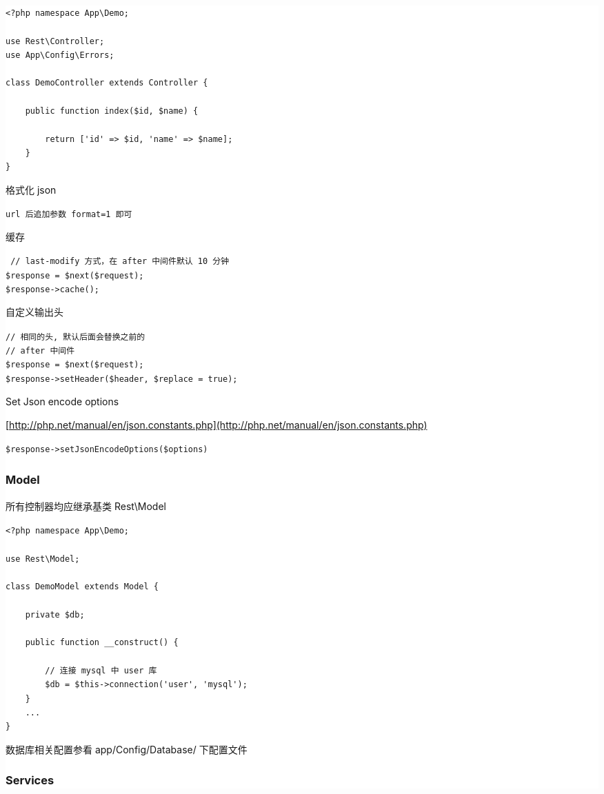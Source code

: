 	<?php namespace App\Demo;
	
	use Rest\Controller;
	use App\Config\Errors;
	
	class DemoController extends Controller {
	
		public function index($id, $name) {
        	
            return ['id' => $id, 'name' => $name];
   		}
	}
	
格式化 json

	url 后追加参数 format=1 即可

缓存
	 
	 // last-modify 方式，在 after 中间件默认 10 分钟
    $response = $next($request);
    $response->cache();
    
自定义输出头

    // 相同的头, 默认后面会替换之前的
    // after 中间件
    $response = $next($request);
    $response->setHeader($header, $replace = true);
    
Set Json encode options

 [http://php.net/manual/en/json.constants.php](http://php.net/manual/en/json.constants.php)

	$response->setJsonEncodeOptions($options)

### Model

所有控制器均应继承基类 Rest\Model

	<?php namespace App\Demo;

	use Rest\Model;

	class DemoModel extends Model {
	
		private $db;
		
		public function __construct() {
		
			// 连接 mysql 中 user 库
			$db = $this->connection('user', 'mysql');
		}
		...
	}
	
数据库相关配置参看 app/Config/Database/ 下配置文件
	
### Services
